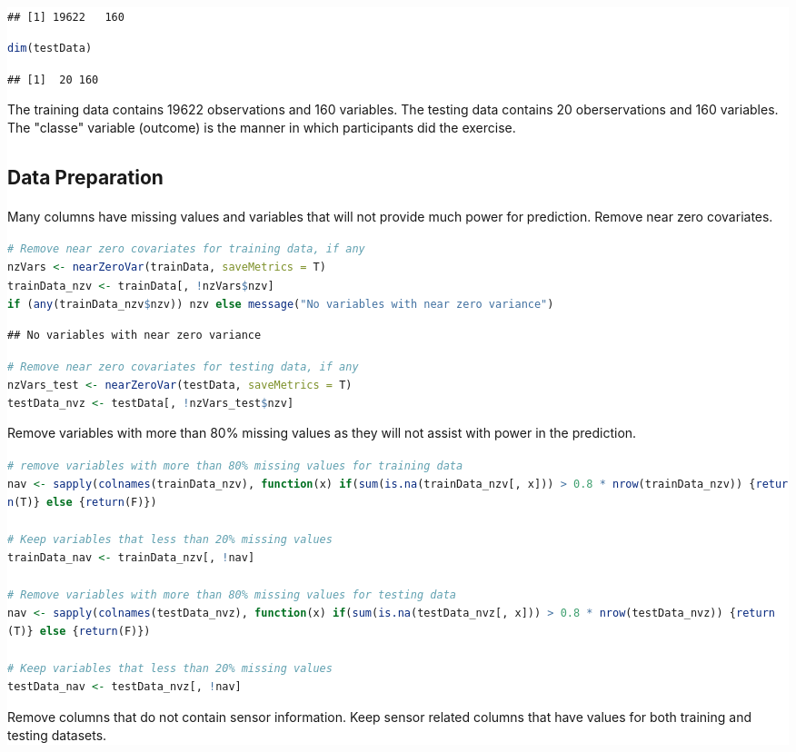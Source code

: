 ```
## [1] 19622   160
```

```r
dim(testData)
```

```
## [1]  20 160
```

The training data contains 19622 observations and 160 variables. The testing data contains 20 oberservations and 160 variables. The "classe" variable (outcome) is the manner in which participants did the exercise. 
 
## Data Preparation 
 
Many columns have missing values and variables that will not provide much power for prediction. Remove near zero covariates. 

```r
# Remove near zero covariates for training data, if any
nzVars <- nearZeroVar(trainData, saveMetrics = T)
trainData_nzv <- trainData[, !nzVars$nzv]
if (any(trainData_nzv$nzv)) nzv else message("No variables with near zero variance")
```

```
## No variables with near zero variance
```

```r
# Remove near zero covariates for testing data, if any
nzVars_test <- nearZeroVar(testData, saveMetrics = T)
testData_nvz <- testData[, !nzVars_test$nzv]
```
 
Remove variables with more than 80% missing values as they will not assist with power in the prediction. 

```r
# remove variables with more than 80% missing values for training data
nav <- sapply(colnames(trainData_nzv), function(x) if(sum(is.na(trainData_nzv[, x])) > 0.8 * nrow(trainData_nzv)) {return(T)} else {return(F)})

# Keep variables that less than 20% missing values
trainData_nav <- trainData_nzv[, !nav]

# Remove variables with more than 80% missing values for testing data
nav <- sapply(colnames(testData_nvz), function(x) if(sum(is.na(testData_nvz[, x])) > 0.8 * nrow(testData_nvz)) {return(T)} else {return(F)})

# Keep variables that less than 20% missing values
testData_nav <- testData_nvz[, !nav]
```
 
Remove columns that do not contain sensor information. Keep sensor related columns that have values for both training and testing datasets. 
